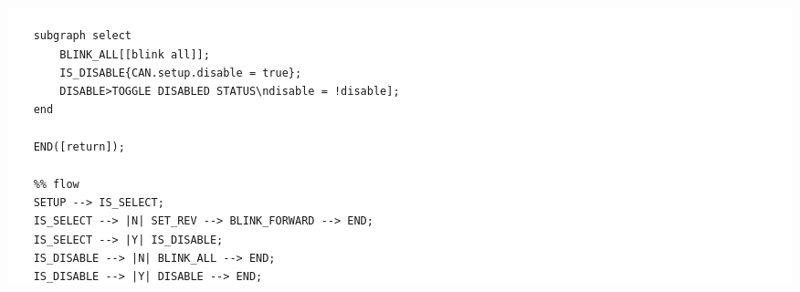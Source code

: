```mermaid

    subgraph select
        BLINK_ALL[[blink all]];
        IS_DISABLE{CAN.setup.disable = true};
        DISABLE>TOGGLE DISABLED STATUS\ndisable = !disable];
    end

    END([return]);

    %% flow
    SETUP --> IS_SELECT;
    IS_SELECT --> |N| SET_REV --> BLINK_FORWARD --> END;
    IS_SELECT --> |Y| IS_DISABLE;
    IS_DISABLE --> |N| BLINK_ALL --> END;
    IS_DISABLE --> |Y| DISABLE --> END;
```
